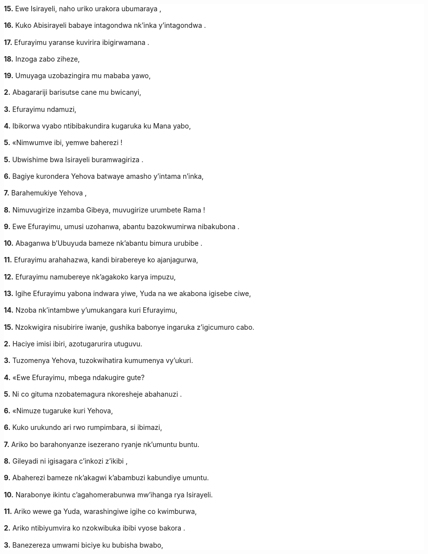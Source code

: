 **15.** Ewe Isirayeli, naho uriko urakora ubumaraya ,

**16.** Kuko Abisirayeli babaye intagondwa nk’inka y’intagondwa .

**17.** Efurayimu yaranse kuvirira ibigirwamana .

**18.** Inzoga zabo ziheze,

**19.** Umuyaga uzobazingira mu mababa yawo,

**2.** Abagarariji barisutse cane mu bwicanyi,

**3.** Efurayimu ndamuzi,

**4.** Ibikorwa vyabo ntibibakundira kugaruka ku Mana yabo,

**5.** «Nimwumve ibi, yemwe baherezi !

**5.** Ubwishime bwa Isirayeli buramwagiriza .

**6.** Bagiye kurondera Yehova batwaye amasho y’intama n’inka,

**7.** Barahemukiye Yehova ,

**8.** Nimuvugirize inzamba Gibeya, muvugirize urumbete Rama !

**9.** Ewe Efurayimu, umusi uzohanwa, abantu bazokwumirwa nibakubona .

**10.** Abaganwa b’Ubuyuda bameze nk’abantu bimura urubibe .

**11.** Efurayimu arahahazwa, kandi birabereye ko ajanjagurwa,

**12.** Efurayimu namubereye nk’agakoko karya impuzu,

**13.** Igihe Efurayimu yabona indwara yiwe, Yuda na we akabona igisebe ciwe,

**14.** Nzoba nk’intambwe y’umukangara kuri Efurayimu,

**15.** Nzokwigira nisubirire iwanje, gushika babonye ingaruka z’igicumuro cabo.

**2.** Haciye imisi ibiri, azotugarurira utuguvu.

**3.** Tuzomenya Yehova, tuzokwihatira kumumenya vy’ukuri.

**4.** «Ewe Efurayimu, mbega ndakugire gute?

**5.** Ni co gituma nzobatemagura nkoresheje abahanuzi .

**6.** «Nimuze tugaruke kuri Yehova,

**6.** Kuko urukundo ari rwo rumpimbara, si ibimazi,

**7.** Ariko bo barahonyanze isezerano ryanje nk’umuntu buntu.

**8.** Gileyadi ni igisagara c’inkozi z’ikibi ,

**9.** Abaherezi bameze nk’akagwi k’abambuzi kabundiye umuntu.

**10.** Narabonye ikintu c’agahomerabunwa mw’ihanga rya Isirayeli.

**11.** Ariko wewe ga Yuda, warashingiwe igihe co kwimburwa,

**2.** Ariko ntibiyumvira ko nzokwibuka ibibi vyose bakora .

**3.** Banezereza umwami biciye ku bubisha bwabo,
